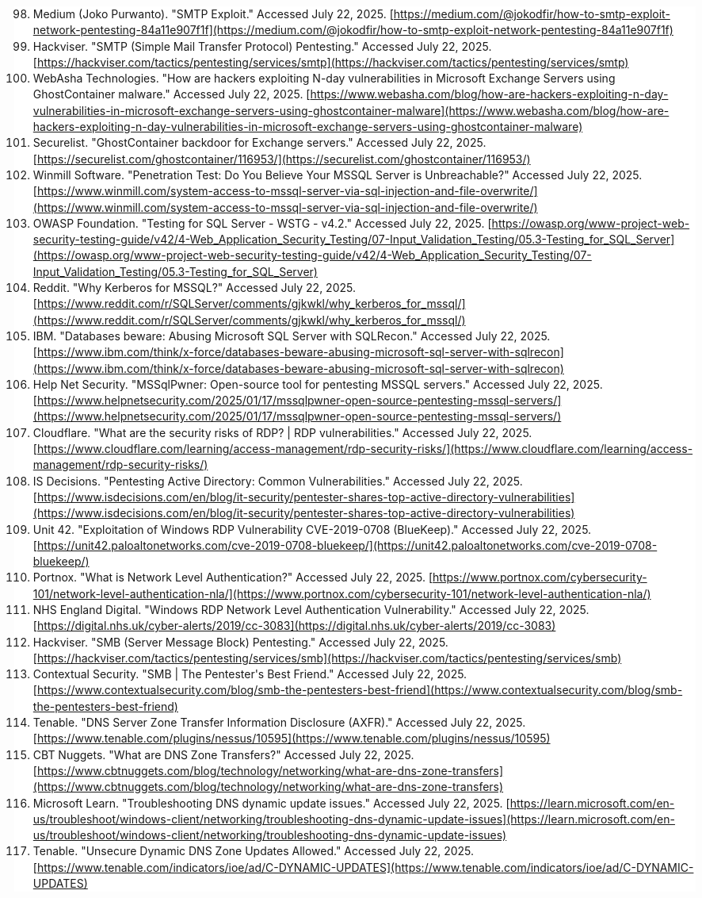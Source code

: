 98. Medium (Joko Purwanto). "SMTP Exploit." Accessed July 22, 2025. [https://medium.com/@jokodfir/how-to-smtp-exploit-network-pentesting-84a11e907f1f](https://medium.com/@jokodfir/how-to-smtp-exploit-network-pentesting-84a11e907f1f)
99. Hackviser. "SMTP (Simple Mail Transfer Protocol) Pentesting." Accessed July 22, 2025. [https://hackviser.com/tactics/pentesting/services/smtp](https://hackviser.com/tactics/pentesting/services/smtp)
100. WebAsha Technologies. "How are hackers exploiting N-day vulnerabilities in Microsoft Exchange Servers using GhostContainer malware." Accessed July 22, 2025. [https://www.webasha.com/blog/how-are-hackers-exploiting-n-day-vulnerabilities-in-microsoft-exchange-servers-using-ghostcontainer-malware](https://www.webasha.com/blog/how-are-hackers-exploiting-n-day-vulnerabilities-in-microsoft-exchange-servers-using-ghostcontainer-malware)
101. Securelist. "GhostContainer backdoor for Exchange servers." Accessed July 22, 2025. [https://securelist.com/ghostcontainer/116953/](https://securelist.com/ghostcontainer/116953/)
102. Winmill Software. "Penetration Test: Do You Believe Your MSSQL Server is Unbreachable?" Accessed July 22, 2025. [https://www.winmill.com/system-access-to-mssql-server-via-sql-injection-and-file-overwrite/](https://www.winmill.com/system-access-to-mssql-server-via-sql-injection-and-file-overwrite/)
103. OWASP Foundation. "Testing for SQL Server - WSTG - v4.2." Accessed July 22, 2025. [https://owasp.org/www-project-web-security-testing-guide/v42/4-Web_Application_Security_Testing/07-Input_Validation_Testing/05.3-Testing_for_SQL_Server](https://owasp.org/www-project-web-security-testing-guide/v42/4-Web_Application_Security_Testing/07-Input_Validation_Testing/05.3-Testing_for_SQL_Server)
104. Reddit. "Why Kerberos for MSSQL?" Accessed July 22, 2025. [https://www.reddit.com/r/SQLServer/comments/gjkwkl/why_kerberos_for_mssql/](https://www.reddit.com/r/SQLServer/comments/gjkwkl/why_kerberos_for_mssql/)
105. IBM. "Databases beware: Abusing Microsoft SQL Server with SQLRecon." Accessed July 22, 2025. [https://www.ibm.com/think/x-force/databases-beware-abusing-microsoft-sql-server-with-sqlrecon](https://www.ibm.com/think/x-force/databases-beware-abusing-microsoft-sql-server-with-sqlrecon)
106. Help Net Security. "MSSqlPwner: Open-source tool for pentesting MSSQL servers." Accessed July 22, 2025. [https://www.helpnetsecurity.com/2025/01/17/mssqlpwner-open-source-pentesting-mssql-servers/](https://www.helpnetsecurity.com/2025/01/17/mssqlpwner-open-source-pentesting-mssql-servers/)
107. Cloudflare. "What are the security risks of RDP? | RDP vulnerabilities." Accessed July 22, 2025. [https://www.cloudflare.com/learning/access-management/rdp-security-risks/](https://www.cloudflare.com/learning/access-management/rdp-security-risks/)
108. IS Decisions. "Pentesting Active Directory: Common Vulnerabilities." Accessed July 22, 2025. [https://www.isdecisions.com/en/blog/it-security/pentester-shares-top-active-directory-vulnerabilities](https://www.isdecisions.com/en/blog/it-security/pentester-shares-top-active-directory-vulnerabilities)
109. Unit 42. "Exploitation of Windows RDP Vulnerability CVE-2019-0708 (BlueKeep)." Accessed July 22, 2025. [https://unit42.paloaltonetworks.com/cve-2019-0708-bluekeep/](https://unit42.paloaltonetworks.com/cve-2019-0708-bluekeep/)
110. Portnox. "What is Network Level Authentication?" Accessed July 22, 2025. [https://www.portnox.com/cybersecurity-101/network-level-authentication-nla/](https://www.portnox.com/cybersecurity-101/network-level-authentication-nla/)
111. NHS England Digital. "Windows RDP Network Level Authentication Vulnerability." Accessed July 22, 2025. [https://digital.nhs.uk/cyber-alerts/2019/cc-3083](https://digital.nhs.uk/cyber-alerts/2019/cc-3083)
112. Hackviser. "SMB (Server Message Block) Pentesting." Accessed July 22, 2025. [https://hackviser.com/tactics/pentesting/services/smb](https://hackviser.com/tactics/pentesting/services/smb)
113. Contextual Security. "SMB | The Pentester's Best Friend." Accessed July 22, 2025. [https://www.contextualsecurity.com/blog/smb-the-pentesters-best-friend](https://www.contextualsecurity.com/blog/smb-the-pentesters-best-friend)
114. Tenable. "DNS Server Zone Transfer Information Disclosure (AXFR)." Accessed July 22, 2025. [https://www.tenable.com/plugins/nessus/10595](https://www.tenable.com/plugins/nessus/10595)
115. CBT Nuggets. "What are DNS Zone Transfers?" Accessed July 22, 2025. [https://www.cbtnuggets.com/blog/technology/networking/what-are-dns-zone-transfers](https://www.cbtnuggets.com/blog/technology/networking/what-are-dns-zone-transfers)
116. Microsoft Learn. "Troubleshooting DNS dynamic update issues." Accessed July 22, 2025. [https://learn.microsoft.com/en-us/troubleshoot/windows-client/networking/troubleshooting-dns-dynamic-update-issues](https://learn.microsoft.com/en-us/troubleshoot/windows-client/networking/troubleshooting-dns-dynamic-update-issues)
117. Tenable. "Unsecure Dynamic DNS Zone Updates Allowed." Accessed July 22, 2025. [https://www.tenable.com/indicators/ioe/ad/C-DYNAMIC-UPDATES](https://www.tenable.com/indicators/ioe/ad/C-DYNAMIC-UPDATES)